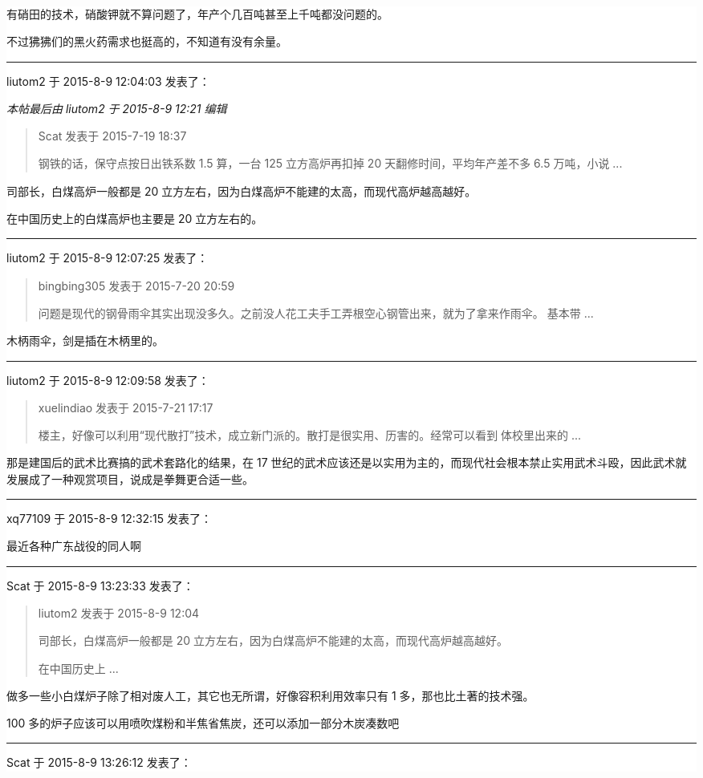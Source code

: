 有硝田的技术，硝酸钾就不算问题了，年产个几百吨甚至上千吨都没问题的。

不过狒狒们的黑火药需求也挺高的，不知道有没有余量。

---

liutom2 于 2015-8-9 12:04:03 发表了：

_本帖最后由 liutom2 于 2015-8-9 12:21 编辑_

> Scat 发表于 2015-7-19 18:37
>
> 钢铁的话，保守点按日出铁系数 1.5 算，一台 125 立方高炉再扣掉 20 天翻修时间，平均年产差不多 6.5 万吨，小说 ...

司部长，白煤高炉一般都是 20 立方左右，因为白煤高炉不能建的太高，而现代高炉越高越好。

在中国历史上的白煤高炉也主要是 20 立方左右的。

---

liutom2 于 2015-8-9 12:07:25 发表了：

> bingbing305 发表于 2015-7-20 20:59
>
> 问题是现代的钢骨雨伞其实出现没多久。之前没人花工夫手工弄根空心钢管出来，就为了拿来作雨伞。 基本带 ...

木柄雨伞，剑是插在木柄里的。

---

liutom2 于 2015-8-9 12:09:58 发表了：

> xuelindiao 发表于 2015-7-21 17:17
>
> 楼主，好像可以利用“现代散打”技术，成立新门派的。散打是很实用、历害的。经常可以看到 体校里出来的 ...

那是建国后的武术比赛搞的武术套路化的结果，在 17 世纪的武术应该还是以实用为主的，而现代社会根本禁止实用武术斗殴，因此武术就发展成了一种观赏项目，说成是拳舞更合适一些。

---

xq77109 于 2015-8-9 12:32:15 发表了：

最近各种广东战役的同人啊

---

Scat 于 2015-8-9 13:23:33 发表了：

> liutom2 发表于 2015-8-9 12:04
>
> 司部长，白煤高炉一般都是 20 立方左右，因为白煤高炉不能建的太高，而现代高炉越高越好。
>
> 在中国历史上 ...

做多一些小白煤炉子除了相对废人工，其它也无所谓，好像容积利用效率只有 1 多，那也比土著的技术强。

100 多的炉子应该可以用喷吹煤粉和半焦省焦炭，还可以添加一部分木炭凑数吧

---

Scat 于 2015-8-9 13:26:12 发表了：
